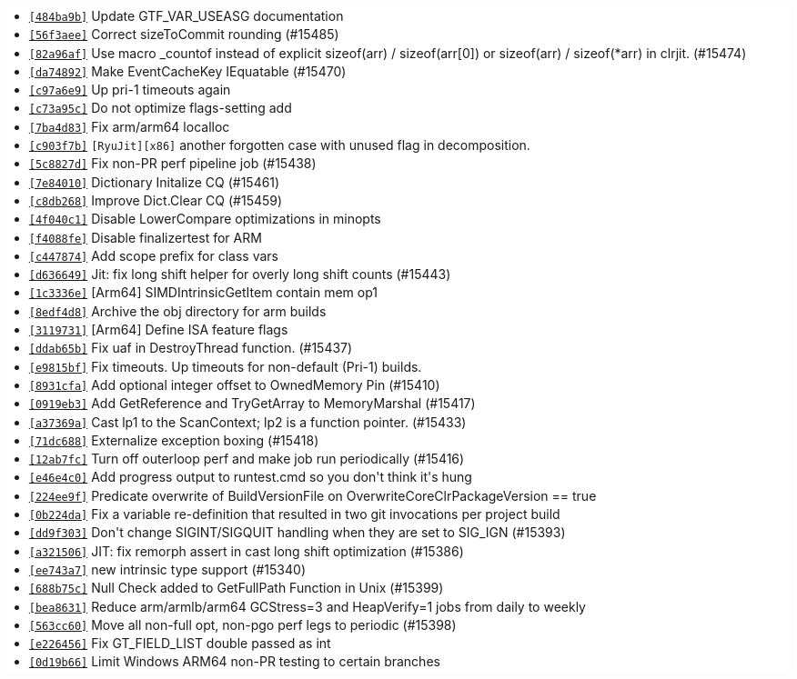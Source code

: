 * [`[484ba9b]`](https://github.com/dotnet/coreclr/commit/484ba9b) Update GTF_VAR_USEASG documentation
* [`[56f3aee]`](https://github.com/dotnet/coreclr/commit/56f3aee) Correct sizeToCommit rounding (#15485)
* [`[82a96af]`](https://github.com/dotnet/coreclr/commit/82a96af) Use macro _countof instead of explicit sizeof(arr) / sizeof(arr[0]) or sizeof(arr) / sizeof(*arr) in clrjit. (#15474)
* [`[da74892]`](https://github.com/dotnet/coreclr/commit/da74892) Make EventCacheKey IEquatable (#15470)
* [`[c97a6e9]`](https://github.com/dotnet/coreclr/commit/c97a6e9) Up pri-1 timeouts again
* [`[c73a95c]`](https://github.com/dotnet/coreclr/commit/c73a95c) Do not optimize flags-setting add
* [`[7ba4d83]`](https://github.com/dotnet/coreclr/commit/7ba4d83) Fix arm/arm64 localloc
* [`[c903f7b]`](https://github.com/dotnet/coreclr/commit/c903f7b) `[RyuJit][x86]` another forgotten case with unused flag in decomposition.
* [`[5c8827d]`](https://github.com/dotnet/coreclr/commit/5c8827d) Fix non-PR perf pipeline job (#15438)
* [`[7e84010]`](https://github.com/dotnet/coreclr/commit/7e84010) Dictionary Initalize CQ (#15461)
* [`[c8db268]`](https://github.com/dotnet/coreclr/commit/c8db268) Improve Dict.Clear CQ (#15459)
* [`[4f040c1]`](https://github.com/dotnet/coreclr/commit/4f040c1) Disable LowerCompare optimizations in minopts
* [`[f4088fe]`](https://github.com/dotnet/coreclr/commit/f4088fe) Disable finalizertest for ARM
* [`[c447874]`](https://github.com/dotnet/coreclr/commit/c447874) Add scope prefix for class vars
* [`[d636649]`](https://github.com/dotnet/coreclr/commit/d636649) Jit: fix long shift helper for overly long shift counts (#15443)
* [`[1c3336e]`](https://github.com/dotnet/coreclr/commit/1c3336e) [Arm64] SIMDIntrinsicGetItem contain mem op1
* [`[8edf4d8]`](https://github.com/dotnet/coreclr/commit/8edf4d8) Archive the obj directory for arm builds
* [`[3119731]`](https://github.com/dotnet/coreclr/commit/3119731) [Arm64] Define ISA feature flags
* [`[ddab65b]`](https://github.com/dotnet/coreclr/commit/ddab65b) Fix uaf in DestroyThread function. (#15437)
* [`[e9815bf]`](https://github.com/dotnet/coreclr/commit/e9815bf) Fix timeouts. Up timeouts for non-default (Pri-1) builds.
* [`[8931cfa]`](https://github.com/dotnet/coreclr/commit/8931cfa) Add optional integer offset to OwnedMemory Pin (#15410)
* [`[0919eb3]`](https://github.com/dotnet/coreclr/commit/0919eb3) Add GetReference and TryGetArray to MemoryMarshal (#15417)
* [`[a37369a]`](https://github.com/dotnet/coreclr/commit/a37369a) Cast lp1 to the ScanContext; lp2 is a function pointer. (#15433)
* [`[71dc688]`](https://github.com/dotnet/coreclr/commit/71dc688) Externalize exception boxing (#15418)
* [`[12ab7fc]`](https://github.com/dotnet/coreclr/commit/12ab7fc) Turn off outerloop perf and make job run periodically (#15416)
* [`[e46e4c0]`](https://github.com/dotnet/coreclr/commit/e46e4c0) Add progress output to runtest.cmd so you don't think it's hung
* [`[224ee9f]`](https://github.com/dotnet/coreclr/commit/224ee9f) Predicate overwrite of BuildVersionFile on OverwriteCoreClrPackageVersion == true
* [`[0b224da]`](https://github.com/dotnet/coreclr/commit/0b224da) Fix a variable re-definition that resulted in two git invocations per project build
* [`[dd9f303]`](https://github.com/dotnet/coreclr/commit/dd9f303) Don't change SIGINT/SIGQUIT handling when they are set to SIG_IGN (#15393)
* [`[a321506]`](https://github.com/dotnet/coreclr/commit/a321506) JIT: fix remorph assert in cast long shift optimization (#15386)
* [`[ee743a7]`](https://github.com/dotnet/coreclr/commit/ee743a7) new intrinsic type support (#15340)
* [`[688b75c]`](https://github.com/dotnet/coreclr/commit/688b75c) Null Check added to GetFullPath Function in Unix (#15399)
* [`[bea8631]`](https://github.com/dotnet/coreclr/commit/bea8631) Reduce arm/armlb/arm64 GCStress=3 and HeapVerify=1 jobs from daily to weekly
* [`[563cc60]`](https://github.com/dotnet/coreclr/commit/563cc60) Move all non-full opt, non-pgo perf legs to periodic (#15398)
* [`[e226456]`](https://github.com/dotnet/coreclr/commit/e226456) Fix GT_FIELD_LIST double passed as int
* [`[0d19b66]`](https://github.com/dotnet/coreclr/commit/0d19b66) Limit Windows ARM64 non-PR testing to certain branches